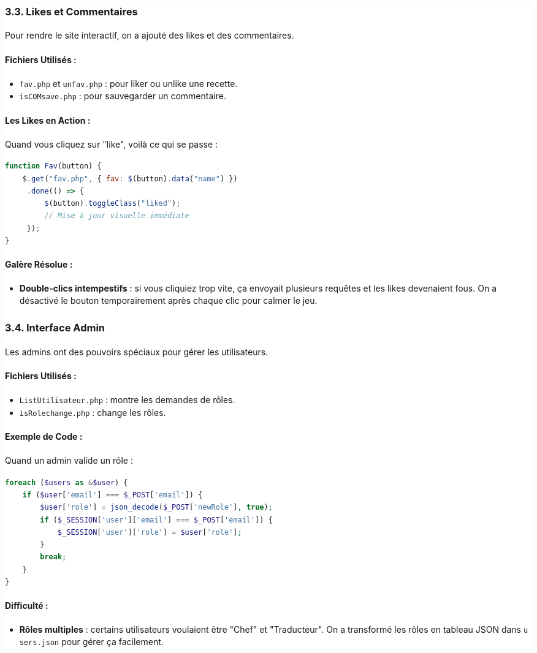### 3.3. Likes et Commentaires

Pour rendre le site interactif, on a ajouté des likes et des commentaires.

#### Fichiers Utilisés :
- `fav.php` et `unfav.php` : pour liker ou unlike une recette.
- `isCOMsave.php` : pour sauvegarder un commentaire.

#### Les Likes en Action :
Quand vous cliquez sur "like", voilà ce qui se passe :

```javascript
function Fav(button) {
    $.get("fav.php", { fav: $(button).data("name") })
     .done(() => {
         $(button).toggleClass("liked");
         // Mise à jour visuelle immédiate
     });
}
```

#### Galère Résolue :
- **Double-clics intempestifs** : si vous cliquiez trop vite, ça envoyait plusieurs requêtes et les likes devenaient fous. On a désactivé le bouton temporairement après chaque clic pour calmer le jeu.

### 3.4. Interface Admin

Les admins ont des pouvoirs spéciaux pour gérer les utilisateurs.

#### Fichiers Utilisés :
- `ListUtilisateur.php` : montre les demandes de rôles.
- `isRolechange.php` : change les rôles.

#### Exemple de Code :
Quand un admin valide un rôle :

```php
foreach ($users as &$user) {
    if ($user['email'] === $_POST['email']) {
        $user['role'] = json_decode($_POST['newRole'], true);
        if ($_SESSION['user']['email'] === $_POST['email']) {
            $_SESSION['user']['role'] = $user['role'];
        }
        break;
    }
}
```

#### Difficulté :
- **Rôles multiples** : certains utilisateurs voulaient être "Chef" et "Traducteur". On a transformé les rôles en tableau JSON dans `users.json` pour gérer ça facilement.
